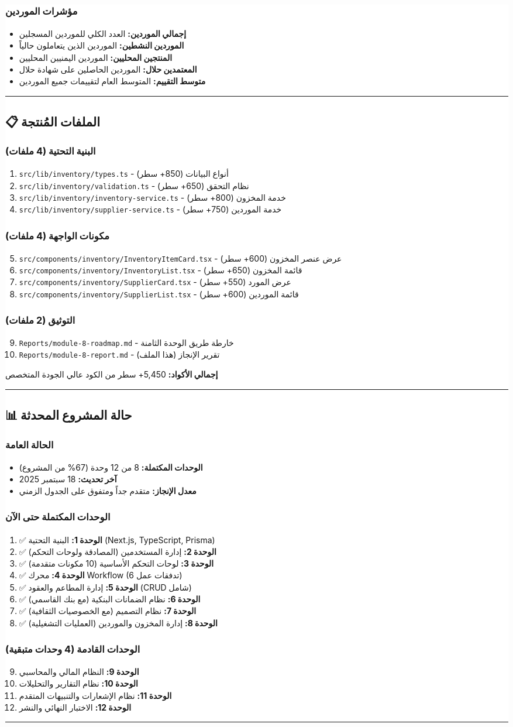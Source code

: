 ### **مؤشرات الموردين**
- **إجمالي الموردين:** العدد الكلي للموردين المسجلين
- **الموردين النشطين:** الموردين الذين يتعاملون حالياً
- **المنتجين المحليين:** الموردين اليمنيين المحليين
- **المعتمدين حلال:** الموردين الحاصلين على شهادة حلال
- **متوسط التقييم:** المتوسط العام لتقييمات جميع الموردين

---

## 📋 الملفات المُنتجة

### **البنية التحتية (4 ملفات)**
1. `src/lib/inventory/types.ts` - أنواع البيانات (850+ سطر)
2. `src/lib/inventory/validation.ts` - نظام التحقق (650+ سطر)
3. `src/lib/inventory/inventory-service.ts` - خدمة المخزون (800+ سطر)
4. `src/lib/inventory/supplier-service.ts` - خدمة الموردين (750+ سطر)

### **مكونات الواجهة (4 ملفات)**
5. `src/components/inventory/InventoryItemCard.tsx` - عرض عنصر المخزون (600+ سطر)
6. `src/components/inventory/InventoryList.tsx` - قائمة المخزون (650+ سطر)
7. `src/components/inventory/SupplierCard.tsx` - عرض المورد (550+ سطر)
8. `src/components/inventory/SupplierList.tsx` - قائمة الموردين (600+ سطر)

### **التوثيق (2 ملفات)**
9. `Reports/module-8-roadmap.md` - خارطة طريق الوحدة الثامنة
10. `Reports/module-8-report.md` - تقرير الإنجاز (هذا الملف)

**إجمالي الأكواد:** 5,450+ سطر من الكود عالي الجودة المتخصص

---

## 📊 حالة المشروع المحدثة

### **الحالة العامة**
- **الوحدات المكتملة:** 8 من 12 وحدة (67% من المشروع)
- **آخر تحديث:** 18 سبتمبر 2025
- **معدل الإنجاز:** متقدم جداً ومتفوق على الجدول الزمني

### **الوحدات المكتملة حتى الآن**
1. ✅ **الوحدة 1:** البنية التحتية (Next.js, TypeScript, Prisma)
2. ✅ **الوحدة 2:** إدارة المستخدمين (المصادقة ولوحات التحكم)
3. ✅ **الوحدة 3:** لوحات التحكم الأساسية (10 مكونات متقدمة)
4. ✅ **الوحدة 4:** محرك Workflow (6 تدفقات عمل)
5. ✅ **الوحدة 5:** إدارة المطاعم والعقود (CRUD شامل)
6. ✅ **الوحدة 6:** نظام الضمانات البنكية (مع بنك القاسمي)
7. ✅ **الوحدة 7:** نظام التصميم (مع الخصوصيات الثقافية)
8. ✅ **الوحدة 8:** إدارة المخزون والموردين (العمليات التشغيلية)

### **الوحدات القادمة (4 وحدات متبقية)**
9. **الوحدة 9:** النظام المالي والمحاسبي
10. **الوحدة 10:** نظام التقارير والتحليلات
11. **الوحدة 11:** نظام الإشعارات والتنبيهات المتقدم
12. **الوحدة 12:** الاختبار النهائي والنشر

---